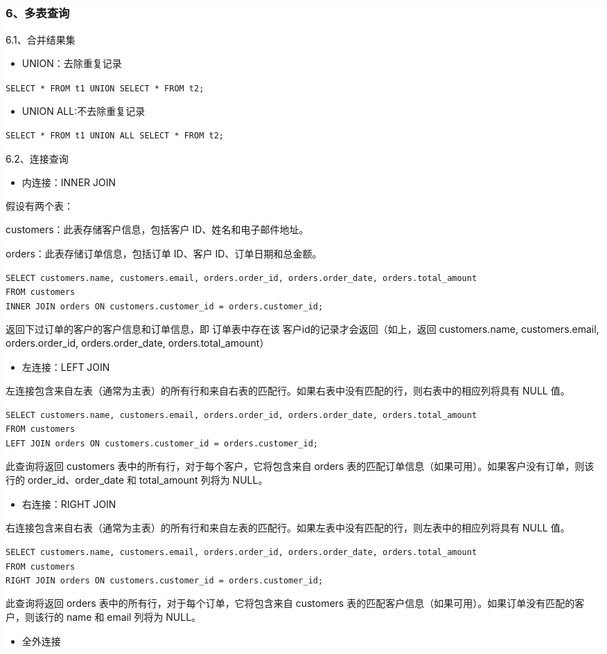 ### 6、多表查询

6.1、合并结果集

- UNION：去除重复记录 

```mysql
SELECT * FROM t1 UNION SELECT * FROM t2;
```

- UNION ALL:不去除重复记录

```mysql
SELECT * FROM t1 UNION ALL SELECT * FROM t2;
```

6.2、连接查询

- 内连接：INNER JOIN

假设有两个表：

customers：此表存储客户信息，包括客户 ID、姓名和电子邮件地址。

orders：此表存储订单信息，包括订单 ID、客户 ID、订单日期和总金额。

```mysql
SELECT customers.name, customers.email, orders.order_id, orders.order_date, orders.total_amount
FROM customers
INNER JOIN orders ON customers.customer_id = orders.customer_id;
```

返回下过订单的客户的客户信息和订单信息，即 订单表中存在该 客户id的记录才会返回（如上，返回 customers.name, customers.email, orders.order_id, orders.order_date, orders.total_amount）

- 左连接：LEFT JOIN

左连接包含来自左表（通常为主表）的所有行和来自右表的匹配行。如果右表中没有匹配的行，则右表中的相应列将具有 NULL 值。

```mysql
SELECT customers.name, customers.email, orders.order_id, orders.order_date, orders.total_amount
FROM customers
LEFT JOIN orders ON customers.customer_id = orders.customer_id;
```

此查询将返回 customers 表中的所有行，对于每个客户，它将包含来自 orders 表的匹配订单信息（如果可用）。如果客户没有订单，则该行的 order_id、order_date 和 total_amount 列将为 NULL。

- 右连接：RIGHT JOIN

右连接包含来自右表（通常为主表）的所有行和来自左表的匹配行。如果左表中没有匹配的行，则左表中的相应列将具有 NULL 值。

```mysql
SELECT customers.name, customers.email, orders.order_id, orders.order_date, orders.total_amount
FROM customers
RIGHT JOIN orders ON customers.customer_id = orders.customer_id;
```

此查询将返回 orders 表中的所有行，对于每个订单，它将包含来自 customers 表的匹配客户信息（如果可用）。如果订单没有匹配的客户，则该行的 name 和 email 列将为 NULL。

- 全外连接
